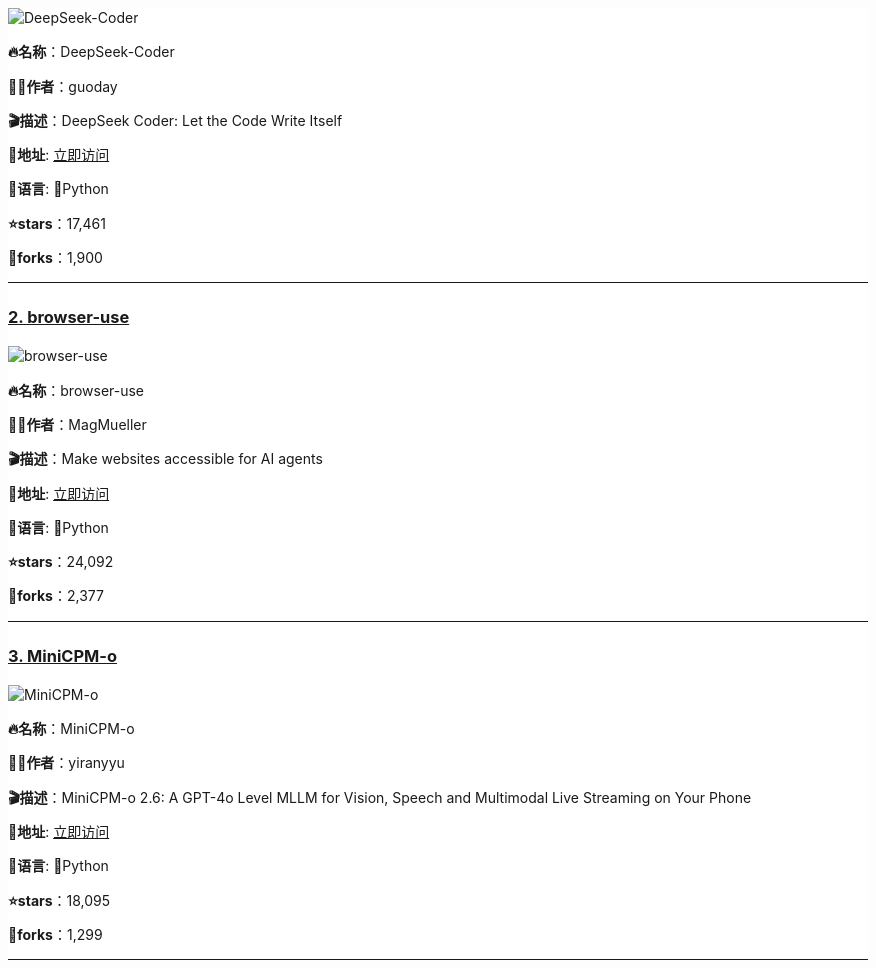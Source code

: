 ![DeepSeek-Coder](https://s0.wp.com/mshots/v1/https://github.com//deepseek-ai/DeepSeek-Coder?w=600&h=450) 

**🔥名称**：DeepSeek-Coder 

**🧑‍💻作者**：guoday 

**🎬描述**：DeepSeek Coder: Let the Code Write Itself 

**🔗地址**: [立即访问](https://github.com//deepseek-ai/DeepSeek-Coder) 

**👀语言**: 🔺Python 

**⭐stars**：17,461 

**📍forks**：1,900 

--- 

### [2. browser-use](https://github.com//browser-use/browser-use) 

![browser-use](https://s0.wp.com/mshots/v1/https://github.com//browser-use/browser-use?w=600&h=450) 

**🔥名称**：browser-use 

**🧑‍💻作者**：MagMueller 

**🎬描述**：Make websites accessible for AI agents 

**🔗地址**: [立即访问](https://github.com//browser-use/browser-use) 

**👀语言**: 🔺Python 

**⭐stars**：24,092 

**📍forks**：2,377 

--- 

### [3. MiniCPM-o](https://github.com//OpenBMB/MiniCPM-o) 

![MiniCPM-o](https://s0.wp.com/mshots/v1/https://github.com//OpenBMB/MiniCPM-o?w=600&h=450) 

**🔥名称**：MiniCPM-o 

**🧑‍💻作者**：yiranyyu 

**🎬描述**：MiniCPM-o 2.6: A GPT-4o Level MLLM for Vision, Speech and Multimodal Live Streaming on Your Phone 

**🔗地址**: [立即访问](https://github.com//OpenBMB/MiniCPM-o) 

**👀语言**: 🔺Python 

**⭐stars**：18,095 

**📍forks**：1,299 

--- 
